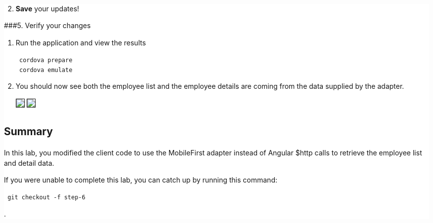 2.  **Save** your updates!  

###5. Verify your changes

1. Run the application and view the results

        cordova prepare
        cordova emulate
        
2.  You should now see both the employee list and the employee details are coming from the data supplied by the adapter.

	<img src="images/Lab6-emp-list.png" width="280" border="1px"/> <img src="images/Lab6-emp-details.png" width="280" border="1px"/>




## Summary

In this lab, you modified the client code to use the MobileFirst adapter instead of Angular $http calls to retrieve the employee list and detail data.

If you were unable to complete this lab, you can catch up by running this command:

     git checkout -f step-6
     
.






